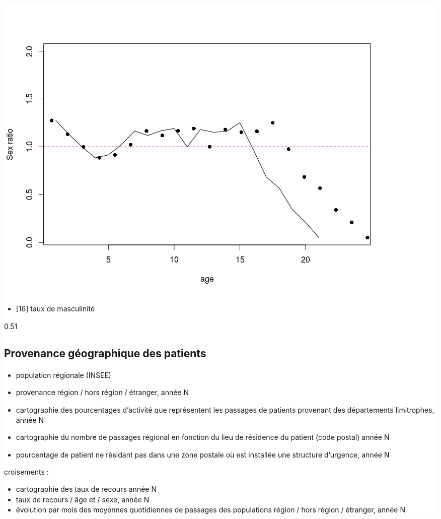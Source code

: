 ![](rapport_2014_files/figure-html/ratio_classe_age-1.png) 


- [16] taux de masculinité

0.51

Provenance géographique des patients
------------------------------------
- population régionale (INSEE)


- provenance région / hors région / étranger, année N


- cartographie des pourcentages d’activité que représentent les passages de patients provenant des départements limitrophes, année N

- cartographie du nombre de passages régional en fonction du lieu de résidence du patient (code postal) année N

- pourcentage de patient ne résidant pas dans une zone postale où est installée une structure d’urgence, année N

croisements :

- cartographie des taux de recours année N
- taux de recours / âge et / sexe, année N
- évolution par mois des moyennes quotidiennes de passages des populations région / hors région / étranger, année N
